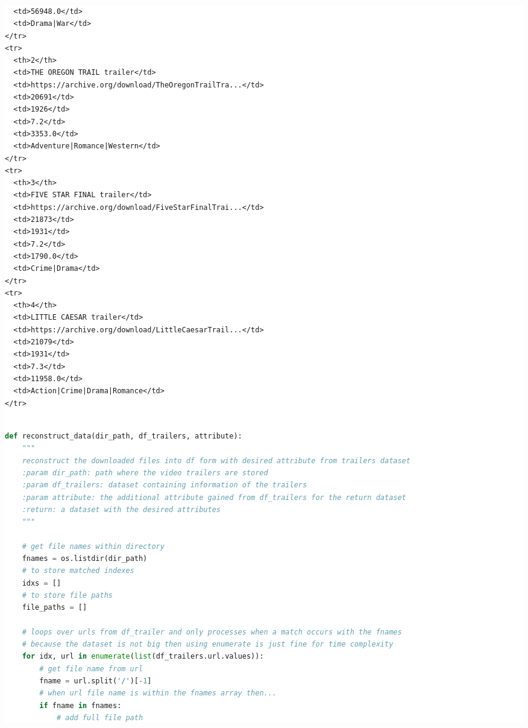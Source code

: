      <td>56948.0</td>
      <td>Drama|War</td>
    </tr>
    <tr>
      <th>2</th>
      <td>THE OREGON TRAIL trailer</td>
      <td>https://archive.org/download/TheOregonTrailTra...</td>
      <td>20691</td>
      <td>1926</td>
      <td>7.2</td>
      <td>3353.0</td>
      <td>Adventure|Romance|Western</td>
    </tr>
    <tr>
      <th>3</th>
      <td>FIVE STAR FINAL trailer</td>
      <td>https://archive.org/download/FiveStarFinalTrai...</td>
      <td>21873</td>
      <td>1931</td>
      <td>7.2</td>
      <td>1790.0</td>
      <td>Crime|Drama</td>
    </tr>
    <tr>
      <th>4</th>
      <td>LITTLE CAESAR trailer</td>
      <td>https://archive.org/download/LittleCaesarTrail...</td>
      <td>21079</td>
      <td>1931</td>
      <td>7.3</td>
      <td>11958.0</td>
      <td>Action|Crime|Drama|Romance</td>
    </tr>
  </tbody>
</table>
</div>




```python

def reconstruct_data(dir_path, df_trailers, attribute):
    """
    reconstruct the downloaded files into df form with desired attribute from trailers dataset
    :param dir_path: path where the video trailers are stored
    :param df_trailers: dataset containing information of the trailers
    :param attribute: the additional attribute gained from df_trailers for the return dataset
    :return: a dataset with the desired attributes
    """

    # get file names within directory
    fnames = os.listdir(dir_path)
    # to store matched indexes
    idxs = []
    # to store file paths
    file_paths = []

    # loops over urls from df_trailer and only processes when a match occurs with the fnames
    # because the dataset is not big then using enumerate is just fine for time complexity
    for idx, url in enumerate(list(df_trailers.url.values)):
        # get file name from url
        fname = url.split('/')[-1]
        # when url file name is within the fnames array then...
        if fname in fnames:
            # add full file path
```